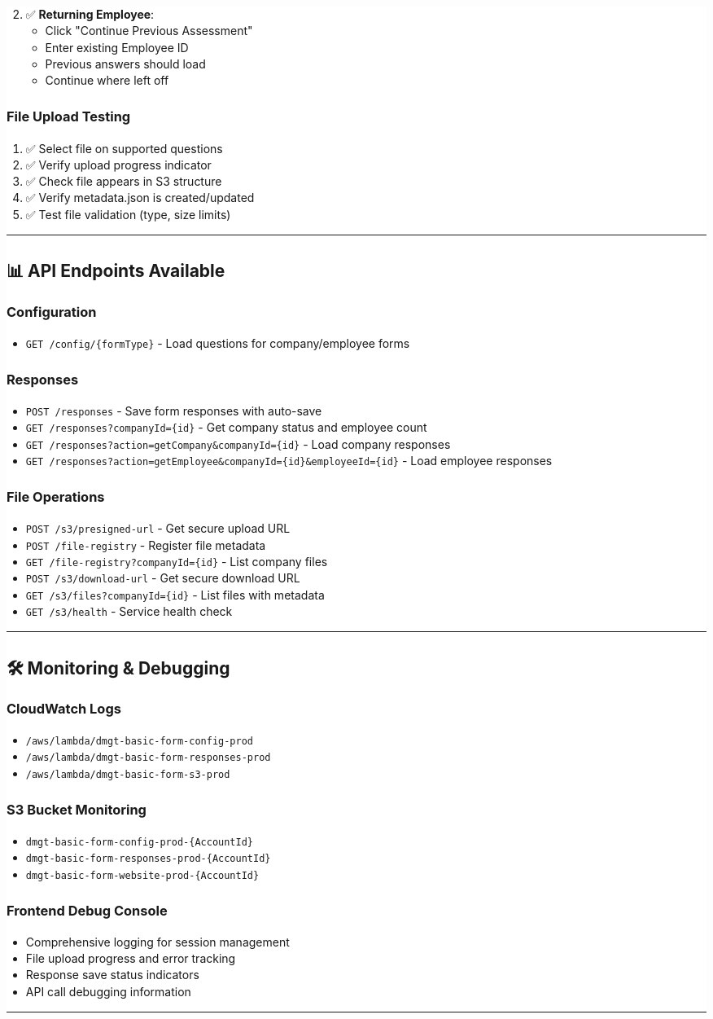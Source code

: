 2. ✅ **Returning Employee**:
   - Click "Continue Previous Assessment"
   - Enter existing Employee ID
   - Previous answers should load
   - Continue where left off

### **File Upload Testing**
1. ✅ Select file on supported questions
2. ✅ Verify upload progress indicator
3. ✅ Check file appears in S3 structure
4. ✅ Verify metadata.json is created/updated
5. ✅ Test file validation (type, size limits)

---

## 📊 **API Endpoints Available**

### **Configuration**
- `GET /config/{formType}` - Load questions for company/employee forms

### **Responses**
- `POST /responses` - Save form responses with auto-save
- `GET /responses?companyId={id}` - Get company status and employee count
- `GET /responses?action=getCompany&companyId={id}` - Load company responses
- `GET /responses?action=getEmployee&companyId={id}&employeeId={id}` - Load employee responses

### **File Operations**
- `POST /s3/presigned-url` - Get secure upload URL
- `POST /file-registry` - Register file metadata
- `GET /file-registry?companyId={id}` - List company files
- `POST /s3/download-url` - Get secure download URL
- `GET /s3/files?companyId={id}` - List files with metadata
- `GET /s3/health` - Service health check

---

## 🛠 **Monitoring & Debugging**

### **CloudWatch Logs**
- `/aws/lambda/dmgt-basic-form-config-prod`
- `/aws/lambda/dmgt-basic-form-responses-prod`
- `/aws/lambda/dmgt-basic-form-s3-prod`

### **S3 Bucket Monitoring**
- `dmgt-basic-form-config-prod-{AccountId}`
- `dmgt-basic-form-responses-prod-{AccountId}`
- `dmgt-basic-form-website-prod-{AccountId}`

### **Frontend Debug Console**
- Comprehensive logging for session management
- File upload progress and error tracking
- Response save status indicators
- API call debugging information

---